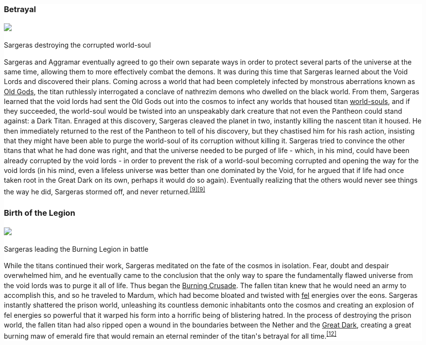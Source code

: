 ### Betrayal

[![](https://static.wikia.nocookie.net/wowpedia/images/e/ed/Sargeras_cleaving_planet.jpg/revision/latest/scale-to-width-down/140?cb=20160317183346)](https://static.wikia.nocookie.net/wowpedia/images/e/ed/Sargeras_cleaving_planet.jpg/revision/latest?cb=20160317183346)

Sargeras destroying the corrupted world-soul

Sargeras and Aggramar eventually agreed to go their own separate ways in order to protect several parts of the universe at the same time, allowing them to more effectively combat the demons. It was during this time that Sargeras learned about the Void Lords and discovered their plans. Coming across a world that had been completely infected by monstrous aberrations known as [Old Gods](https://wowpedia.fandom.com/wiki/Old_Gods "Old Gods"), the titan ruthlessly interrogated a conclave of nathrezim demons who dwelled on the black world. From them, Sargeras learned that the void lords had sent the Old Gods out into the cosmos to infect any worlds that housed titan [world-souls](https://wowpedia.fandom.com/wiki/World-soul "World-soul"), and if they succeeded, the world-soul would be twisted into an unspeakably dark creature that not even the Pantheon could stand against: a Dark Titan. Enraged at this discovery, Sargeras cleaved the planet in two, instantly killing the nascent titan it housed. He then immediately returned to the rest of the Pantheon to tell of his discovery, but they chastised him for his rash action, insisting that they might have been able to purge the world-soul of its corruption without killing it. Sargeras tried to convince the other titans that what he had done was right, and that the universe needed to be purged of life - which, in his mind, could have been already corrupted by the void lords - in order to prevent the risk of a world-soul becoming corrupted and opening the way for the void lords (in his mind, even a lifeless universe was better than one dominated by the Void, for he argued that if life had once taken root in the Great Dark on its own, perhaps it would do so again). Eventually realizing that the others would never see things the way he did, Sargeras stormed off, and never returned.<sup id="cite_ref-Chronicle22_9-2"><a href="https://wowpedia.fandom.com/wiki/Sargeras#cite_note-Chronicle22-9">[9]</a></sup><sup id="cite_ref-Chronicle22_9-3"><a href="https://wowpedia.fandom.com/wiki/Sargeras#cite_note-Chronicle22-9">[9]</a></sup>

### Birth of the Legion

[![](https://static.wikia.nocookie.net/wowpedia/images/3/38/Chronicle_Burning_Legion.jpg/revision/latest/scale-to-width-down/140?cb=20160317181423)](https://static.wikia.nocookie.net/wowpedia/images/3/38/Chronicle_Burning_Legion.jpg/revision/latest?cb=20160317181423)

Sargeras leading the Burning Legion in battle

While the titans continued their work, Sargeras meditated on the fate of the cosmos in isolation. Fear, doubt and despair overwhelmed him, and he eventually came to the conclusion that the only way to spare the fundamentally flawed universe from the void lords was to purge it all of life. Thus began the [Burning Crusade](https://wowpedia.fandom.com/wiki/Burning_Crusade "Burning Crusade"). The fallen titan knew that he would need an army to accomplish this, and so he traveled to Mardum, which had become bloated and twisted with [fel](https://wowpedia.fandom.com/wiki/Fel "Fel") energies over the eons. Sargeras instantly shattered the prison world, unleashing its countless demonic inhabitants onto the cosmos and creating an explosion of fel energies so powerful that it warped his form into a horrific being of blistering hatred. In the process of destroying the prison world, the fallen titan had also ripped open a wound in the boundaries between the Nether and the [Great Dark](https://wowpedia.fandom.com/wiki/Great_Dark_Beyond "Great Dark Beyond"), creating a great burning maw of emerald fire that would remain an eternal reminder of the titan's betrayal for all time.<sup id="cite_ref-Chronicle48_12-0"><a href="https://wowpedia.fandom.com/wiki/Sargeras#cite_note-Chronicle48-12">[12]</a></sup>
